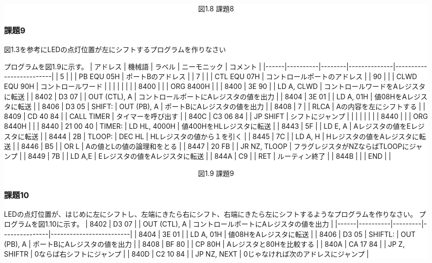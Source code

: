 <div style="text-align:center;">図1.8 課題8</div>

### 課題9
図1.3を参考にLEDの点灯位置が左にシフトするプログラムを作りなさい

プログラムを図1.9に示す。
| アドレス | 機械語      | ラベル    | ニーモニック       | コメント                    | 
|------|----------|--------|--------------|-------------------------| 
| 5    |          |        | PB EQU 05H   | ポートBのアドレス               | 
| 7    |          |        | CTL EQU 07H  | コントロールポートのアドレス          | 
| 90   |          |        | CLWD EQU 90H | コントロールワード               | 
|      |          |        |              |                         | 
| 8400 |          |        | ORG 8400H    |                         | 
| 8400 | 3E 90    |        | LD A, CLWD   | コントロールワードをAレジスタに転送      | 
| 8402 | D3 07    |        | OUT (CTL), A | コントロールポートにAレジスタの値を出力    | 
| 8404 | 3E 01    |        | LD A, 01H    | 値08HをAレジスタに転送           | 
| 8406 | D3 05    | SHIFT: | OUT (PB), A  | ポートBにAレジスタの値を出力         | 
| 8408 | 7        |        | RLCA         | Aの内容を左にシフトする            | 
| 8409 | CD 40 84 |        | CALL TIMER   | タイマーを呼び出す               | 
| 840C | C3 06 84 |        | JP SHIFT     | シフトにジャンプ                | 
|      |          |        |              |                         | 
| 8440 |          |        | ORG 8440H    |                         | 
| 8440 | 21 00 40 | TIMER: | LD HL, 4000H | 値400HをHLレジスタに転送         | 
| 8443 | 5F       |        | LD E, A      | Aレジスタの値をEレジスタに転送        | 
| 8444 | 2B       | TLOOP: | DEC HL       | HLレジスタの値から１を引く          | 
| 8445 | 7C       |        | LD A, H      | Hレジスタの値をAレジスタに転送        | 
| 8446 | B5       |        | OR L         | Aの値とLの値の論理和をとる          | 
| 8447 | 20 FB    |        | JR NZ, TLOOP | フラグレジスタがNZならばTLOOPにジャンプ | 
| 8449 | 7B       |        | LD A,E       | Eレジスタの値をAレジスタに転送        | 
| 844A | C9       |        | RET          | ルーティン終了                 | 
| 844B |          |        | END          |                         | 

<div style="text-align:center;">図1.9 課題9</div>

### 課題10
LEDの点灯位置が、はじめに左にシフトし、左端にきたら右にシフト、右端にきたら左にシフトするようなプログラムを作りなさい。
プログラムを図1.10に示す。
| 8402 | D3 07    |         | OUT (CTL), A  | コントロールポートにAレジスタの値を出力    | 
|------|----------|---------|---------------|-------------------------| 
| 8404 | 3E 01    |         | LD A, 01H     | 値08HをAレジスタに転送           | 
| 8406 | D3 05    | SHIFTL: | OUT (PB), A   | ポートBにAレジスタの値を出力         | 
| 8408 | BF 80    |         | CP 80H        | Aレジスタと80Hを比較する          | 
| 840A | CA 17 84 |         | JP Z, SHIFTR  | 0ならば右シフトにジャンプ           | 
| 840D | C2 10 84 |         | JP NZ, NEXT   | 0じゃなければ次のアドレスにジャンプ      | 